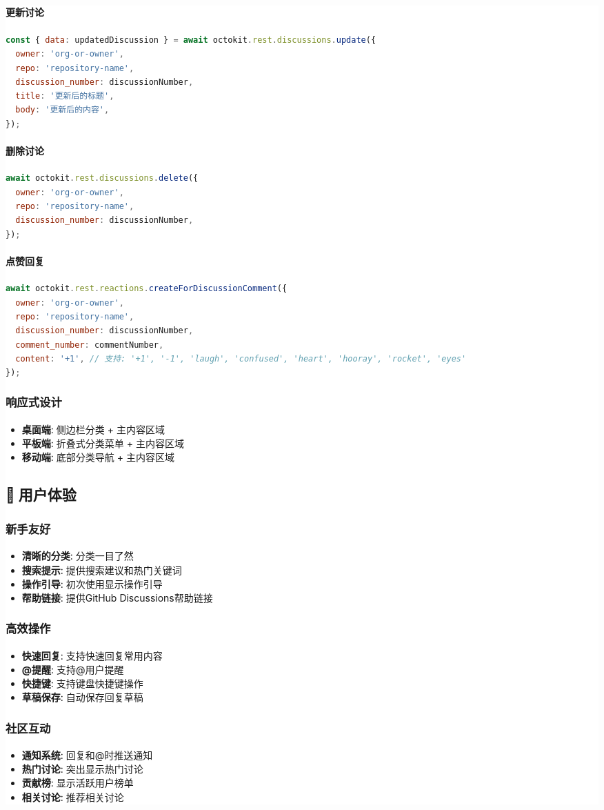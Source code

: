#### 更新讨论
```javascript
const { data: updatedDiscussion } = await octokit.rest.discussions.update({
  owner: 'org-or-owner',
  repo: 'repository-name',
  discussion_number: discussionNumber,
  title: '更新后的标题',
  body: '更新后的内容',
});
```

#### 删除讨论
```javascript
await octokit.rest.discussions.delete({
  owner: 'org-or-owner',
  repo: 'repository-name',
  discussion_number: discussionNumber,
});
```

#### 点赞回复
```javascript
await octokit.rest.reactions.createForDiscussionComment({
  owner: 'org-or-owner',
  repo: 'repository-name',
  discussion_number: discussionNumber,
  comment_number: commentNumber,
  content: '+1', // 支持: '+1', '-1', 'laugh', 'confused', 'heart', 'hooray', 'rocket', 'eyes'
});
```

### 响应式设计
- **桌面端**: 侧边栏分类 + 主内容区域
- **平板端**: 折叠式分类菜单 + 主内容区域
- **移动端**: 底部分类导航 + 主内容区域

## 🎯 用户体验

### 新手友好
- **清晰的分类**: 分类一目了然
- **搜索提示**: 提供搜索建议和热门关键词
- **操作引导**: 初次使用显示操作引导
- **帮助链接**: 提供GitHub Discussions帮助链接

### 高效操作
- **快速回复**: 支持快速回复常用内容
- **@提醒**: 支持@用户提醒
- **快捷键**: 支持键盘快捷键操作
- **草稿保存**: 自动保存回复草稿

### 社区互动
- **通知系统**: 回复和@时推送通知
- **热门讨论**: 突出显示热门讨论
- **贡献榜**: 显示活跃用户榜单
- **相关讨论**: 推荐相关讨论
